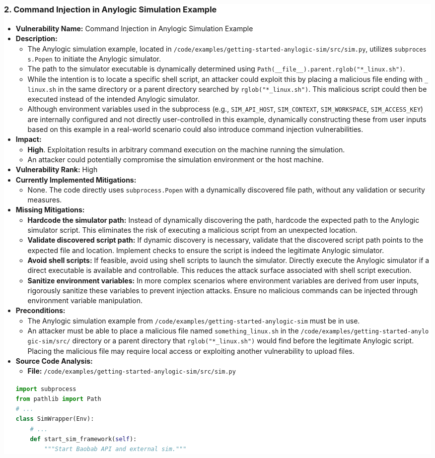 ### 2. Command Injection in Anylogic Simulation Example

- **Vulnerability Name:** Command Injection in Anylogic Simulation Example
- **Description:**
    - The Anylogic simulation example, located in `/code/examples/getting-started-anylogic-sim/src/sim.py`, utilizes `subprocess.Popen` to initiate the Anylogic simulator.
    - The path to the simulator executable is dynamically determined using `Path(__file__).parent.rglob("*_linux.sh")`.
    - While the intention is to locate a specific shell script, an attacker could exploit this by placing a malicious file ending with `_linux.sh` in the same directory or a parent directory searched by `rglob("*_linux.sh")`. This malicious script could then be executed instead of the intended Anylogic simulator.
    - Although environment variables used in the subprocess (e.g., `SIM_API_HOST`, `SIM_CONTEXT`, `SIM_WORKSPACE`, `SIM_ACCESS_KEY`) are internally configured and not directly user-controlled in this example, dynamically constructing these from user inputs based on this example in a real-world scenario could also introduce command injection vulnerabilities.
- **Impact:**
    - **High**. Exploitation results in arbitrary command execution on the machine running the simulation.
    - An attacker could potentially compromise the simulation environment or the host machine.
- **Vulnerability Rank:** High
- **Currently Implemented Mitigations:**
    - None. The code directly uses `subprocess.Popen` with a dynamically discovered file path, without any validation or security measures.
- **Missing Mitigations:**
    - **Hardcode the simulator path:** Instead of dynamically discovering the path, hardcode the expected path to the Anylogic simulator script. This eliminates the risk of executing a malicious script from an unexpected location.
    - **Validate discovered script path:** If dynamic discovery is necessary, validate that the discovered script path points to the expected file and location. Implement checks to ensure the script is indeed the legitimate Anylogic simulator.
    - **Avoid shell scripts:** If feasible, avoid using shell scripts to launch the simulator. Directly execute the Anylogic simulator if a direct executable is available and controllable. This reduces the attack surface associated with shell script execution.
    - **Sanitize environment variables:** In more complex scenarios where environment variables are derived from user inputs, rigorously sanitize these variables to prevent injection attacks. Ensure no malicious commands can be injected through environment variable manipulation.
- **Preconditions:**
    - The Anylogic simulation example from `/code/examples/getting-started-anylogic-sim` must be in use.
    - An attacker must be able to place a malicious file named `something_linux.sh` in the `/code/examples/getting-started-anylogic-sim/src/` directory or a parent directory that `rglob("*_linux.sh")` would find before the legitimate Anylogic script. Placing the malicious file may require local access or exploiting another vulnerability to upload files.
- **Source Code Analysis:**
    - **File:** `/code/examples/getting-started-anylogic-sim/src/sim.py`
    ```python
    import subprocess
    from pathlib import Path
    # ...
    class SimWrapper(Env):
        # ...
        def start_sim_framework(self):
            """Start Baobab API and external sim."""
